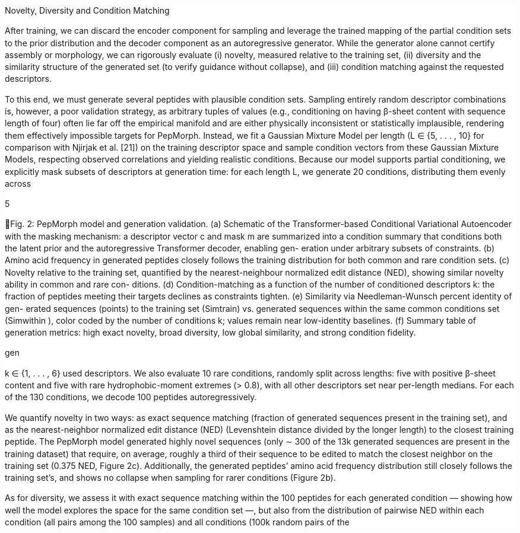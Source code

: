 Novelty, Diversity and Condition Matching

After training, we can discard the encoder component for sampling and leverage the trained mapping of the partial condition sets to the prior distribution and the decoder component as an autoregressive generator. While the generator alone cannot certify assembly or morphology, we can rigorously evaluate (i) novelty, measured relative to the training set, (ii) diversity and the similarity structure of the generated set (to verify guidance without collapse), and (iii) condition matching against the requested descriptors.

To this end, we must generate several peptides with plausible condition sets. Sampling entirely random descriptor combinations is, however, a poor validation strategy, as arbitrary tuples of values (e.g., conditioning on having β-sheet content with sequence length of four) often lie far off the empirical manifold and are either physically inconsistent or statistically implausible, rendering them effectively impossible targets for PepMorph. Instead, we fit a Gaussian Mixture Model per length (L ∈ {5, . . . , 10} for comparison with Njirjak et al. [21]) on the training descriptor space and sample condition vectors from these Gaussian Mixture Models, respecting observed correlations and yielding realistic conditions. Because our model supports partial conditioning, we explicitly mask subsets of descriptors at generation time: for each length L, we generate 20 conditions, distributing them evenly across

5

Fig. 2: PepMorph model and generation validation. (a) Schematic of the Transformer-based Conditional Variational Autoencoder with the masking mechanism: a descriptor vector c and mask m are summarized into a condition summary that conditions both the latent prior and the autoregressive Transformer decoder, enabling gen- eration under arbitrary subsets of constraints. (b) Amino acid frequency in generated peptides closely follows the training distribution for both common and rare condition sets. (c) Novelty relative to the training set, quantified by the nearest-neighbour normalized edit distance (NED), showing similar novelty ability in common and rare con- ditions. (d) Condition-matching as a function of the number of conditioned descriptors k: the fraction of peptides meeting their targets declines as constraints tighten. (e) Similarity via Needleman-Wunsch percent identity of gen- erated sequences (points) to the training set (Simtrain) vs. generated sequences within the same common conditions set (Simwithin ), color coded by the number of conditions k; values remain near low-identity baselines. (f) Summary table of generation metrics: high exact novelty, broad diversity, low global similarity, and strong condition fidelity.

gen

k ∈ {1, . . . , 6} used descriptors. We also evaluate 10 rare conditions, randomly split across lengths: five with positive β-sheet content and five with rare hydrophobic-moment extremes (> 0.8), with all other descriptors set near per-length medians. For each of the 130 conditions, we decode 100 peptides autoregressively.

We quantify novelty in two ways: as exact sequence matching (fraction of generated sequences present in the training set), and as the nearest-neighbor normalized edit distance (NED) (Levenshtein distance divided by the longer length) to the closest training peptide. The PepMorph model generated highly novel sequences (only ∼ 300 of the 13k generated sequences are present in the training dataset) that require, on average, roughly a third of their sequence to be edited to match the closest neighbor on the training set (0.375 NED, Figure 2c). Additionally, the generated peptides’ amino acid frequency distribution still closely follows the training set’s, and shows no collapse when sampling for rarer conditions (Figure 2b).

As for diversity, we assess it with exact sequence matching within the 100 peptides for each generated condition — showing how well the model explores the space for the same condition set —, but also from the distribution of pairwise NED within each condition (all pairs among the 100 samples) and all conditions (100k random pairs of the
